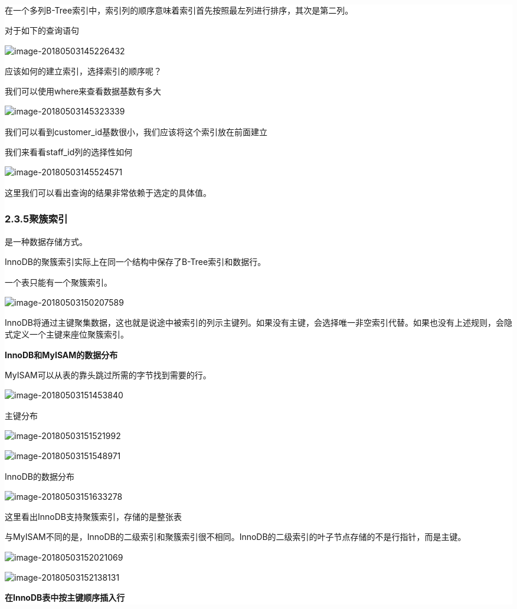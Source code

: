 在一个多列B-Tree索引中，索引列的顺序意味着索引首先按照最左列进行排序，其次是第二列。

对于如下的查询语句

![image-20180503145226432](/Users/youyujie/Documents/%E8%AF%BB%E4%B9%A6%E7%AC%94%E8%AE%B0/%E9%AB%98%E6%80%A7%E8%83%BDMySQL/%E5%9B%BE%E7%89%87/SQL%E6%9F%A5%E8%AF%A2%E8%AF%AD%E5%8F%A51.png)

应该如何的建立索引，选择索引的顺序呢？

我们可以使用where来查看数据基数有多大

![image-20180503145323339](/Users/youyujie/Documents/%E8%AF%BB%E4%B9%A6%E7%AC%94%E8%AE%B0/%E9%AB%98%E6%80%A7%E8%83%BDMySQL/%E5%9B%BE%E7%89%87/SQL1%E6%95%B0%E6%8D%AE%E5%9F%BA%E6%95%B0%E6%9F%A5%E8%AF%A2.png)

我们可以看到customer_id基数很小，我们应该将这个索引放在前面建立

我们来看看staff_id列的选择性如何

![image-20180503145524571](/Users/youyujie/Documents/%E8%AF%BB%E4%B9%A6%E7%AC%94%E8%AE%B0/%E9%AB%98%E6%80%A7%E8%83%BDMySQL/%E5%9B%BE%E7%89%87/SQL1%E7%9A%84%E6%95%B0%E6%8D%AE%E5%9F%BA%E6%95%B0%E6%9F%A5%E8%AF%A22.png)

这里我们可以看出查询的结果非常依赖于选定的具体值。

### 2.3.5聚簇索引

是一种数据存储方式。

InnoDB的聚簇索引实际上在同一个结构中保存了B-Tree索引和数据行。

一个表只能有一个聚簇索引。

![image-20180503150207589](/Users/youyujie/Documents/%E8%AF%BB%E4%B9%A6%E7%AC%94%E8%AE%B0/%E9%AB%98%E6%80%A7%E8%83%BDMySQL/%E5%9B%BE%E7%89%87/%E8%81%9A%E7%B0%87%E7%B4%A2%E5%BC%95%E7%9A%84%E6%95%B0%E6%8D%AE%E5%88%86%E5%B8%83.png)

InnoDB将通过主键聚集数据，这也就是说途中被索引的列示主键列。如果没有主键，会选择唯一非空索引代替。如果也没有上述规则，会隐式定义一个主键来座位聚簇索引。

**InnoDB和MyISAM的数据分布**

MyISAM可以从表的靠头跳过所需的字节找到需要的行。

![image-20180503151453840](/Users/youyujie/Documents/%E8%AF%BB%E4%B9%A6%E7%AC%94%E8%AE%B0/%E9%AB%98%E6%80%A7%E8%83%BDMySQL/%E5%9B%BE%E7%89%87/MyISAM%E6%95%B0%E6%8D%AE%E5%88%86%E5%B8%83.png)

主键分布

![image-20180503151521992](/Users/youyujie/Documents/%E8%AF%BB%E4%B9%A6%E7%AC%94%E8%AE%B0/%E9%AB%98%E6%80%A7%E8%83%BDMySQL/%E5%9B%BE%E7%89%87/MyISAM%E4%B8%BB%E9%94%AE%E5%88%86%E5%B8%83.png)

![image-20180503151548971](/Users/youyujie/Documents/%E8%AF%BB%E4%B9%A6%E7%AC%94%E8%AE%B0/%E9%AB%98%E6%80%A7%E8%83%BDMySQL/%E5%9B%BE%E7%89%87/MyISAM%E9%9D%9E%E4%B8%BB%E9%94%AE%E5%88%86%E5%B8%83.png)

InnoDB的数据分布

![image-20180503151633278](/Users/youyujie/Documents/%E8%AF%BB%E4%B9%A6%E7%AC%94%E8%AE%B0/%E9%AB%98%E6%80%A7%E8%83%BDMySQL/%E5%9B%BE%E7%89%87/InnoDB%E7%9A%84%E6%95%B0%E6%8D%AE%E5%88%86%E5%B8%83.png)

这里看出InnoDB支持聚簇索引，存储的是整张表

与MyISAM不同的是，InnoDB的二级索引和聚簇索引很不相同。InnoDB的二级索引的叶子节点存储的不是行指针，而是主键。

![image-20180503152021069](/Users/youyujie/Documents/%E8%AF%BB%E4%B9%A6%E7%AC%94%E8%AE%B0/%E9%AB%98%E6%80%A7%E8%83%BDMySQL/%E5%9B%BE%E7%89%87/InnoDB%E7%9A%84%E4%BA%8C%E7%BA%A7%E7%B4%A2%E5%BC%95.png)

![image-20180503152138131](/Users/youyujie/Documents/%E8%AF%BB%E4%B9%A6%E7%AC%94%E8%AE%B0/%E9%AB%98%E6%80%A7%E8%83%BDMySQL/%E5%9B%BE%E7%89%87/%E8%81%9A%E7%B0%87%E5%92%8C%E9%9D%9E%E8%81%9A%E7%B0%87%E8%A1%A8%E7%9A%84%E5%AF%B9%E6%AF%94.png)

**在InnoDB表中按主键顺序插入行**
